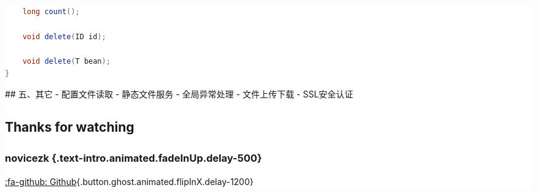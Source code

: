 ```java
	long count();

	void delete(ID id);

	void delete(T bean);
}
```

<slide class="bg-trans-dark aligncenter">
## 五、其它
- 配置文件读取
- 静态文件服务
- 全局异常处理
- 文件上传下载
- SSL安全认证

<slide class="bg-black aligncenter" image="https://source.unsplash.com/n9WPPWiPPJw/ .anim">

## Thanks for watching
### novicezk {.text-intro.animated.fadeInUp.delay-500}

[:fa-github: Github](https://github.com/novicezk){.button.ghost.animated.flipInX.delay-1200}